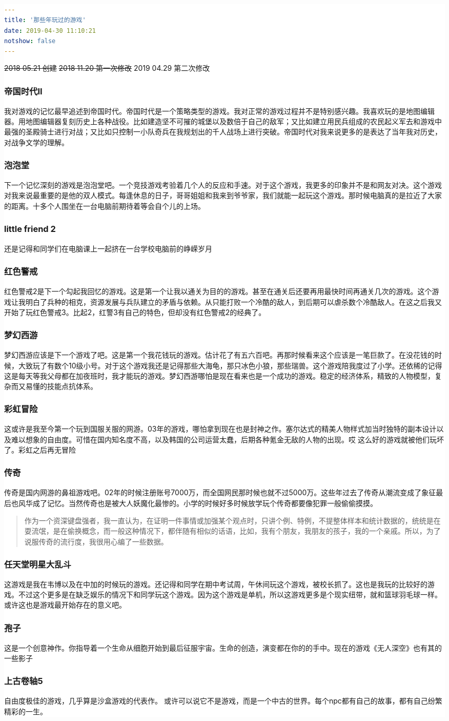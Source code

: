 ```yaml
---
title: '那些年玩过的游戏'
date: 2019-04-30 11:10:21
notshow: false
---
```

~~2018 05.21 创建~~
~~2018 11.20 第一次修改~~
2019 04.29 第二次修改

### 帝国时代II
我对游戏的记忆最早追述到帝国时代。帝国时代是一个策略类型的游戏。我对正常的游戏过程并不是特别感兴趣。我喜欢玩的是地图编辑器。用地图编辑器复刻历史上各种战役。比如建造坚不可摧的城堡以及数倍于自己的敌军；又比如建立用民兵组成的农民起义军去和游戏中最强的圣殿骑士进行对战；又比如只控制一小队奇兵在我规划出的千人战场上进行突破。帝国时代对我来说更多的是表达了当年我对历史，对战争文学的理解。

### 泡泡堂
下一个记忆深刻的游戏是泡泡堂吧。一个竞技游戏考验着几个人的反应和手速。对于这个游戏，我更多的印象并不是和网友对决。这个游戏对我来说最重要的是他的双人模式。每逢休息的日子，哥哥姐姐和我来到爷爷家，我们就能一起玩这个游戏。那时候电脑真的是拉近了大家的距离。十多个人围坐在一台电脑前期待着等会自个儿的上场。

### little friend 2
还是记得和同学们在电脑课上一起挤在一台学校电脑前的峥嵘岁月


### 红色警戒
红色警戒2是下一个勾起我回忆的游戏。这是第一个让我以通关为目的的游戏。甚至在通关后还要再用最快时间再通关几次的游戏。这个游戏让我明白了兵种的相克，资源发展与兵队建立的矛盾与依赖。从只能打败一个冷酷的敌人，到后期可以虐杀数个冷酷敌人。在这之后我又开始了玩红色警戒3。比起2，红警3有自己的特色，但却没有红色警戒2的经典了。

### 梦幻西游
梦幻西游应该是下一个游戏了吧。这是第一个我花钱玩的游戏。估计花了有五六百吧。再那时候看来这个应该是一笔巨款了。在没花钱的时候，大致玩了有数个10级小号。对于这个游戏我还是记得那些大海龟，那只冰色小狼，那些瑞兽。这个游戏陪我度过了小学。还依稀的记得这是每天等我父母都在加夜班时，我才能玩的游戏。梦幻西游哪怕是现在看来也是一个成功的游戏。稳定的经济体系，精致的人物模型，复杂而又易懂的技能点抗体系。

### 彩虹冒险
这或许是我至今第一个玩到国服关服的网游。03年的游戏，哪怕拿到现在也是封神之作。塞尔达式的精美人物样式加当时独特的副本设计以及难以想象的自由度。可惜在国内知名度不高，以及韩国的公司运营太蠢，后期各种氪金无敌的人物的出现。哎 这么好的游戏就被他们玩坏了。彩虹之后再无冒险

### 传奇
传奇是国内网游的鼻祖游戏吧。02年的时候注册账号7000万，而全国网民那时候也就不过5000万。这些年过去了传奇从潮流变成了象征最后也风华成了记忆。当然传奇也是被大人妖魔化最惨的。小学的时候好多时候放学玩个传奇都要像犯罪一般偷偷摸摸。

> 作为一个资深键盘强者，我一直认为，在证明一件事情或加强某个观点时，只讲个例、特例，不提整体样本和统计数据的，统统是在耍流氓，是在偷换概念，而一般这种情况下，都伴随有相似的话语，比如，我有个朋友，我朋友的孩子，我的一个亲戚。所以，为了说服传奇的流行度，我很用心编了一些数据。

### 任天堂明星大乱斗
这游戏是我在韦博以及在中加的时候玩的游戏。还记得和同学在期中考试周，午休间玩这个游戏，被校长抓了。这也是我玩的比较好的游戏。不过这个更多是在缺乏娱乐的情况下和同学玩这个游戏。因为这个游戏是单机，所以这游戏更多是个现实纽带，就和篮球羽毛球一样。或许这也是游戏最开始存在的意义吧。

### 孢子
这是一个创意神作。你指导着一个生命从细胞开始到最后征服宇宙。生命的创造，演变都在你的的手中。现在的游戏《无人深空》也有其的一些影子

### 上古卷轴5
自由度极佳的游戏，几乎算是沙盒游戏的代表作。
或许可以说它不是游戏，而是一个中古的世界。每个npc都有自己的故事，都有自己纷繁精彩的一生。
